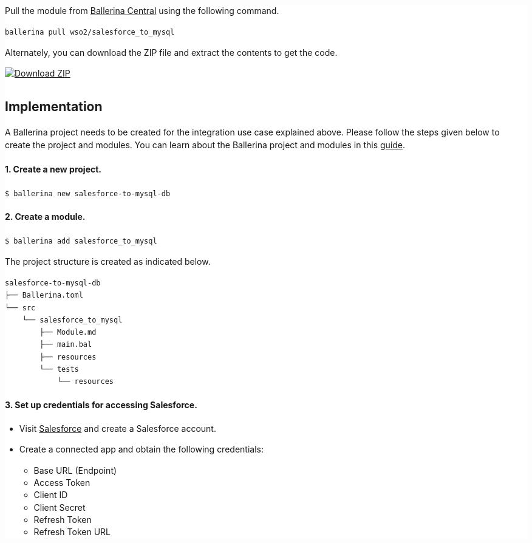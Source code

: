 Pull the module from [Ballerina Central](https://central.ballerina.io/) using the following command.

```bash
ballerina pull wso2/salesforce_to_mysql
```

Alternately, you can download the ZIP file and extract the contents to get the code.

<a href="../../../../../../assets/zip/salesforce-to-mysql-db.zip">
    <img src="../../../../../../assets/img/download-zip.png" width="200" alt="Download ZIP">
</a>

## Implementation

A Ballerina project needs to be created for the integration use case explained above. Please follow the steps given below 
to create the project and modules. You can learn about the Ballerina project and modules in this 
[guide](https://ei.docs.wso2.com/en/latest/ballerina-integrator/develop/using-modules/#creating-a-project).

#### 1. Create a new project.

```bash
$ ballerina new salesforce-to-mysql-db
```

#### 2. Create a module.

```bash
$ ballerina add salesforce_to_mysql
```

The project structure is created as indicated below.

```
salesforce-to-mysql-db
├── Ballerina.toml
└── src
    └── salesforce_to_mysql
        ├── Module.md
        ├── main.bal
        ├── resources
        └── tests
            └── resources
```

#### 3. Set up credentials for accessing Salesforce.
   
- Visit [Salesforce](https://www.salesforce.com) and create a Salesforce account.

- Create a connected app and obtain the following credentials: 
    - Base URL (Endpoint)
    - Access Token
    - Client ID
    - Client Secret
    - Refresh Token
    - Refresh Token URL
